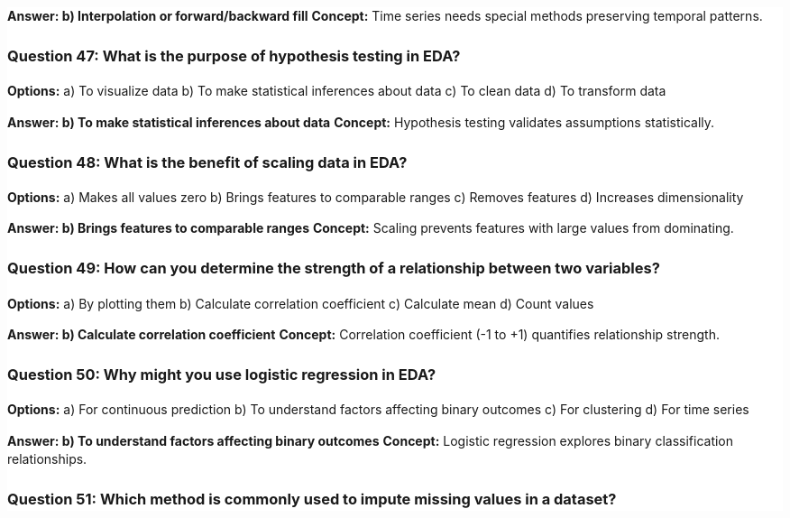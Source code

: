 **Answer: b) Interpolation or forward/backward fill**
**Concept:** Time series needs special methods preserving temporal patterns.

### Question 47: What is the purpose of hypothesis testing in EDA?

**Options:**
a) To visualize data
b) To make statistical inferences about data
c) To clean data
d) To transform data

**Answer: b) To make statistical inferences about data**
**Concept:** Hypothesis testing validates assumptions statistically.

### Question 48: What is the benefit of scaling data in EDA?

**Options:**
a) Makes all values zero
b) Brings features to comparable ranges
c) Removes features
d) Increases dimensionality

**Answer: b) Brings features to comparable ranges**
**Concept:** Scaling prevents features with large values from dominating.

### Question 49: How can you determine the strength of a relationship between two variables?

**Options:**
a) By plotting them
b) Calculate correlation coefficient
c) Calculate mean
d) Count values

**Answer: b) Calculate correlation coefficient**
**Concept:** Correlation coefficient (-1 to +1) quantifies relationship strength.

### Question 50: Why might you use logistic regression in EDA?

**Options:**
a) For continuous prediction
b) To understand factors affecting binary outcomes
c) For clustering
d) For time series

**Answer: b) To understand factors affecting binary outcomes**
**Concept:** Logistic regression explores binary classification relationships.

### Question 51: Which method is commonly used to impute missing values in a dataset?
